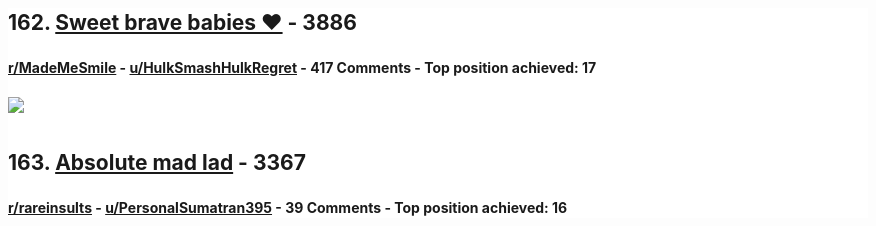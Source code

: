 ## 162. [Sweet brave babies ❤️](http://reddit.com/r/MadeMeSmile/comments/118m6r6/sweet_brave_babies/) - 3886
#### [r/MadeMeSmile](http://reddit.com/r/MadeMeSmile) - [u/HulkSmashHulkRegret](http://reddit.com/u/HulkSmashHulkRegret) - 417 Comments - Top position achieved: 17

<a href="https://i.redd.it/f110rhhqvk491.jpg"><img src="https://b.thumbs.redditmedia.com/IWn7-e-TJ0rzCPEaU6mgU2kZg9MhbQKbCTipdk7BT6w.jpg"></img></a>

## 163. [Absolute mad lad](http://reddit.com/r/rareinsults/comments/117vjuj/absolute_mad_lad/) - 3367
#### [r/rareinsults](http://reddit.com/r/rareinsults) - [u/PersonalSumatran395](http://reddit.com/u/PersonalSumatran395) - 39 Comments - Top position achieved: 16

